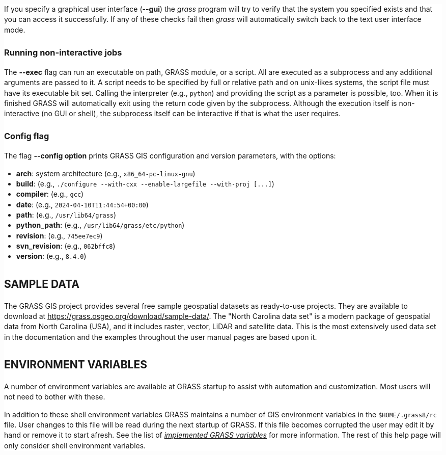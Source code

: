 If you specify a graphical user interface (**--gui**)
the *grass* program will try to verify that the system you
specified exists and that you can access it successfully. If any of
these checks fail then *grass* will automatically switch back
to the text user interface mode.

### Running non-interactive jobs

The **--exec** flag can run an executable on path, GRASS module, or a script.
All are executed as a subprocess and any additional arguments are passed to it.
A script needs to be specified by full or relative path and on unix-likes systems,
the script file must have its executable bit set. Calling the interpreter
(e.g., `python`) and providing the script as a parameter is possible, too.
When it is finished GRASS will automatically exit using the return code given
by the subprocess. Although the execution itself is non-interactive (no GUI or shell),
the subprocess itself can be interactive if that is what the user requires.
### Config flag

The flag **--config option** prints GRASS GIS configuration and
version parameters, with the options:

* **arch**: system architecture (e.g., `x86_64-pc-linux-gnu`)
* **build**: (e.g., `./configure --with-cxx --enable-largefile --with-proj [...]`)
* **compiler**: (e.g., `gcc`)
* **date**: (e.g., `2024-04-10T11:44:54+00:00`)
* **path**: (e.g., `/usr/lib64/grass`)
* **python\_path**: (e.g., `/usr/lib64/grass/etc/python`)
* **revision**: (e.g., `745ee7ec9`)
* **svn\_revision**: (e.g., `062bffc8`)
* **version**: (e.g., `8.4.0`)

## SAMPLE DATA

The GRASS GIS project provides several free sample geospatial datasets
as ready-to-use projects. They are available to download at
<https://grass.osgeo.org/download/sample-data/>.
The "North Carolina data set" is a modern package of geospatial data from
North Carolina (USA), and it includes raster, vector, LiDAR and satellite
data. This is the most extensively used data set in the documentation and
the examples throughout the user manual pages are based upon it.
## ENVIRONMENT VARIABLES

A number of environment variables are available at GRASS startup to
assist with automation and customization. Most users will not need to
bother with these.

In addition to these shell environment variables GRASS maintains a
number of GIS environment variables in the `$HOME/.grass8/rc`
file. User changes to this file will be read during the next startup
of GRASS. If this file becomes corrupted the user may edit it by hand
or remove it to start afresh. See the list
of *[implemented GRASS variables](variables.html)*
for more information. The rest of this help page will only consider
shell environment variables.
